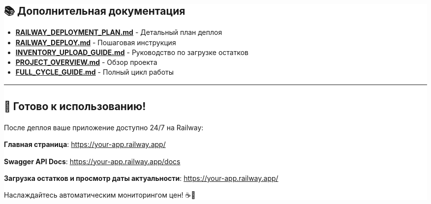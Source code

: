
## 📚 Дополнительная документация

- **[RAILWAY_DEPLOYMENT_PLAN.md](RAILWAY_DEPLOYMENT_PLAN.md)** - Детальный план деплоя
- **[RAILWAY_DEPLOY.md](RAILWAY_DEPLOY.md)** - Пошаговая инструкция
- **[INVENTORY_UPLOAD_GUIDE.md](INVENTORY_UPLOAD_GUIDE.md)** - Руководство по загрузке остатков
- **[PROJECT_OVERVIEW.md](PROJECT_OVERVIEW.md)** - Обзор проекта
- **[FULL_CYCLE_GUIDE.md](FULL_CYCLE_GUIDE.md)** - Полный цикл работы

---

## 🎉 Готово к использованию!

После деплоя ваше приложение доступно 24/7 на Railway:

**Главная страница**: https://your-app.railway.app/

**Swagger API Docs**: https://your-app.railway.app/docs

**Загрузка остатков и просмотр даты актуальности**: https://your-app.railway.app/

Наслаждайтесь автоматическим мониторингом цен! ☕🚀

